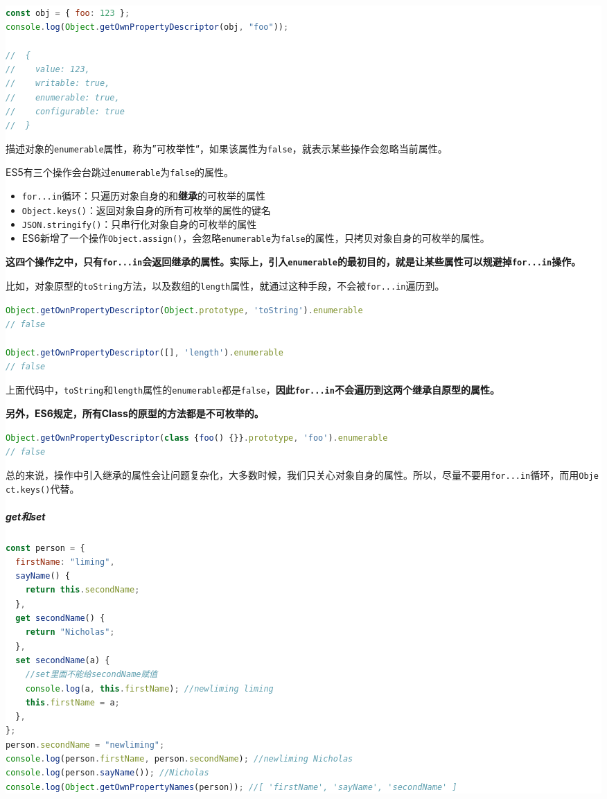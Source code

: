 ```javascript
const obj = { foo: 123 };
console.log(Object.getOwnPropertyDescriptor(obj, "foo"));

//  {
//    value: 123,
//    writable: true,
//    enumerable: true,
//    configurable: true
//  }
```

描述对象的`enumerable`属性，称为”可枚举性“，如果该属性为`false`，就表示某些操作会忽略当前属性。

ES5有三个操作会台跳过`enumerable`为`false`的属性。

- `for...in`循环：只遍历对象自身的和**继承**的可枚举的属性
- `Object.keys()`：返回对象自身的所有可枚举的属性的键名
- `JSON.stringify()`：只串行化对象自身的可枚举的属性
- ES6新增了一个操作`Object.assign()`，会忽略`enumerable`为`false`的属性，只拷贝对象自身的可枚举的属性。

**这四个操作之中，只有`for...in`会返回继承的属性。实际上，引入`enumerable`的最初目的，就是让某些属性可以规避掉`for...in`操作。**

比如，对象原型的`toString`方法，以及数组的`length`属性，就通过这种手段，不会被`for...in`遍历到。

```javascript
Object.getOwnPropertyDescriptor(Object.prototype, 'toString').enumerable
// false

Object.getOwnPropertyDescriptor([], 'length').enumerable
// false
```

上面代码中，`toString`和`length`属性的`enumerable`都是`false`，**因此`for...in`不会遍历到这两个继承自原型的属性。**



**另外，ES6规定，所有Class的原型的方法都是不可枚举的。**

```javascript
Object.getOwnPropertyDescriptor(class {foo() {}}.prototype, 'foo').enumerable
// false
```

总的来说，操作中引入继承的属性会让问题复杂化，大多数时候，我们只关心对象自身的属性。所以，尽量不要用`for...in`循环，而用`Object.keys()`代替。

##### get和set

```js
const person = {
  firstName: "liming",
  sayName() {
    return this.secondName;
  },
  get secondName() {
    return "Nicholas";
  },
  set secondName(a) {
    //set里面不能给secondName赋值
    console.log(a, this.firstName); //newliming liming
    this.firstName = a;
  },
};
person.secondName = "newliming";
console.log(person.firstName, person.secondName); //newliming Nicholas
console.log(person.sayName()); //Nicholas
console.log(Object.getOwnPropertyNames(person)); //[ 'firstName', 'sayName', 'secondName' ]
```


  [propKey]: true,
  ['a' + 'bc']: 123
  [lastWord]: 'world'
  [keyA]: 'valueA',
  [keyB]: 'valueB'